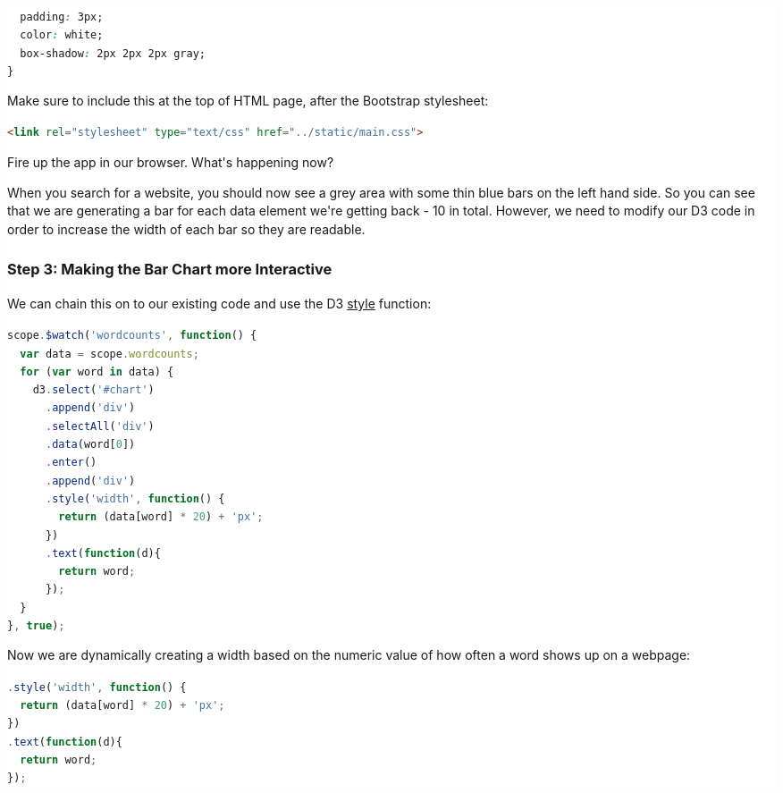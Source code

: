 ```css
  padding: 3px;
  color: white;
  box-shadow: 2px 2px 2px gray;
}
```

Make sure to include this at the top of HTML page, after the Bootstrap stylesheet:

```html
<link rel="stylesheet" type="text/css" href="../static/main.css">
```

Fire up the app in our browser. What's happening now?

When you search for a website, you should now see a grey area with some thin blue bars on the left hand side. So you can see that we are generating a bar for each data element we're getting back - 10 in total. However, we need to modify our D3 code in order to increase the width of each bar so they are readable.

### Step 3: Making the Bar Chart more Interactive

We can chain this on to our existing code and use the D3 [style](https://github.com/d3/d3-3.x-api-reference/blob/master/Selections.md#style) function:

```javascript
scope.$watch('wordcounts', function() {
  var data = scope.wordcounts;
  for (var word in data) {
    d3.select('#chart')
      .append('div')
      .selectAll('div')
      .data(word[0])
      .enter()
      .append('div')
      .style('width', function() {
        return (data[word] * 20) + 'px';
      })
      .text(function(d){
        return word;
      });
  }
}, true);
```

Now we are dynamically creating a width based on the numeric value of how often a word shows up on a webpage:

```javascript
.style('width', function() {
  return (data[word] * 20) + 'px';
})
.text(function(d){
  return word;
});
```
